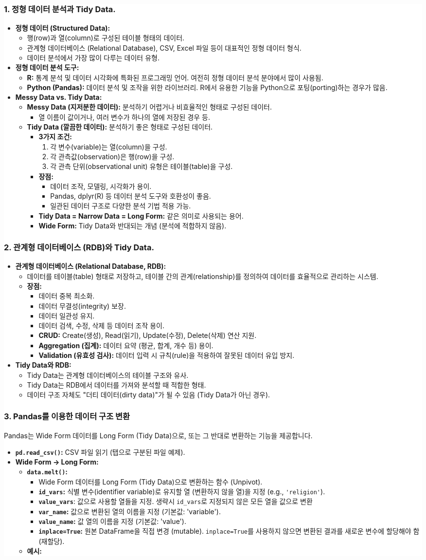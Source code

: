 ### 1. 정형 데이터 분석과 Tidy Data.

- **정형 데이터 (Structured Data):**
    - 행(row)과 열(column)로 구성된 테이블 형태의 데이터.
    - 관계형 데이터베이스 (Relational Database), CSV, Excel 파일 등이 대표적인 정형 데이터 형식.
    - 데이터 분석에서 가장 많이 다루는 데이터 유형.
- **정형 데이터 분석 도구:**
    - **R:** 통계 분석 및 데이터 시각화에 특화된 프로그래밍 언어. 여전히 정형 데이터 분석 분야에서 많이 사용됨.
    - **Python (Pandas):** 데이터 분석 및 조작을 위한 라이브러리. R에서 유용한 기능을 Python으로 포팅(porting)하는 경우가 많음.
- **Messy Data vs. Tidy Data:**
    - **Messy Data (지저분한 데이터):** 분석하기 어렵거나 비효율적인 형태로 구성된 데이터.
        - 열 이름이 값이거나, 여러 변수가 하나의 열에 저장된 경우 등.
    - **Tidy Data (깔끔한 데이터):** 분석하기 좋은 형태로 구성된 데이터.
        - **3가지 조건:**
            1. 각 변수(variable)는 열(column)을 구성.
            2. 각 관측값(observation)은 행(row)을 구성.
            3. 각 관측 단위(observational unit) 유형은 테이블(table)을 구성.
        - **장점:**
            - 데이터 조작, 모델링, 시각화가 용이.
            - Pandas, dplyr(R) 등 데이터 분석 도구와 호환성이 좋음.
            - 일관된 데이터 구조로 다양한 분석 기법 적용 가능.
        - **Tidy Data = Narrow Data = Long Form:** 같은 의미로 사용되는 용어.
        - **Wide Form:** Tidy Data와 반대되는 개념 (분석에 적합하지 않음).

### 2. 관계형 데이터베이스 (RDB)와 Tidy Data.

- **관계형 데이터베이스 (Relational Database, RDB):**
    - 데이터를 테이블(table) 형태로 저장하고, 테이블 간의 관계(relationship)를 정의하여 데이터를 효율적으로 관리하는 시스템.
    - **장점:**
        - 데이터 중복 최소화.
        - 데이터 무결성(integrity) 보장.
        - 데이터 일관성 유지.
        - 데이터 검색, 수정, 삭제 등 데이터 조작 용이.
        - **CRUD:** Create(생성), Read(읽기), Update(수정), Delete(삭제) 연산 지원.
        - **Aggregation (집계):** 데이터 요약 (평균, 합계, 개수 등) 용이.
        - **Validation (유효성 검사):** 데이터 입력 시 규칙(rule)을 적용하여 잘못된 데이터 유입 방지.
- **Tidy Data와 RDB:**
    - Tidy Data는 관계형 데이터베이스의 테이블 구조와 유사.
    - Tidy Data는 RDB에서 데이터를 가져와 분석할 때 적합한 형태.
    - 데이터 구조 자체도 "더티 데이터(dirty data)"가 될 수 있음 (Tidy Data가 아닌 경우).

### 3. Pandas를 이용한 데이터 구조 변환

Pandas는 Wide Form 데이터를 Long Form (Tidy Data)으로, 또는 그 반대로 변환하는 기능을 제공합니다.

- **`pd.read_csv()`:** CSV 파일 읽기 (탭으로 구분된 파일 예제).
- **Wide Form → Long Form:**
    - **`data.melt()`:**
        - Wide Form 데이터를 Long Form (Tidy Data)으로 변환하는 함수 (Unpivot).
        - **`id_vars`:** 식별 변수(identifier variable)로 유지할 열 (변환하지 않을 열)을 지정 (e.g., `'religion'`).
        - **`value_vars`**: 값으로 사용할 열들을 지정. 생략시 `id_vars`로 지정되지 않은 모든 열을 값으로 변환
        - **`var_name`:** 값으로 변환된 열의 이름을 지정 (기본값: 'variable').
        - **`value_name`:** 값 열의 이름을 지정 (기본값: 'value').
        - **`inplace=True`:** 원본 DataFrame을 직접 변경 (mutable). `inplace=True`를 사용하지 않으면 변환된 결과를 새로운 변수에 할당해야 함 (재할당).
    - **예시:**
        